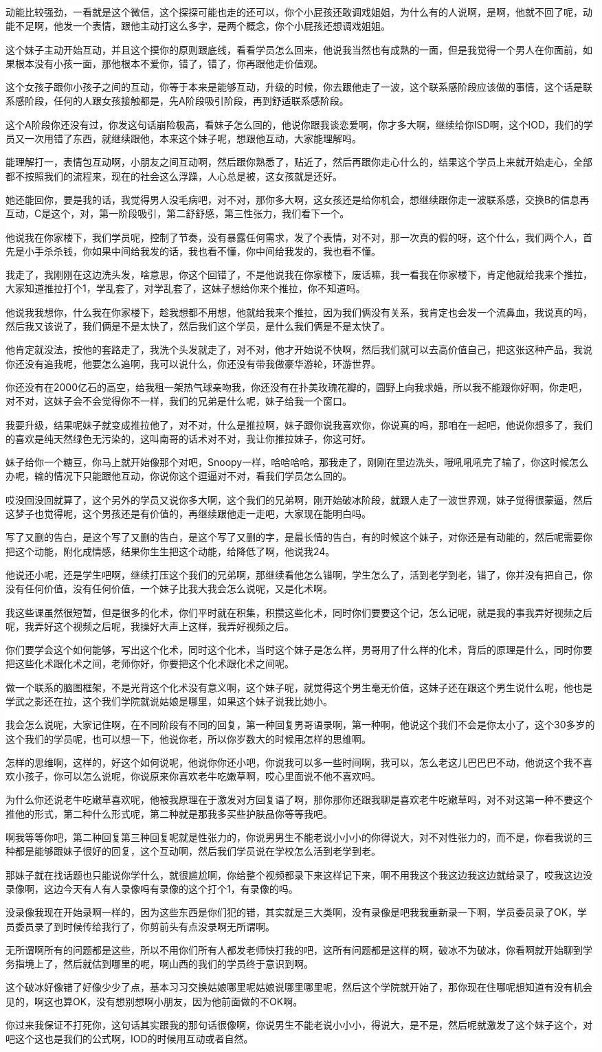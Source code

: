 动能比较强劲，一看就是这个微信，这个探探可能也走的还可以，你个小屁孩还敢调戏姐姐，为什么有的人说啊，是啊，他就不回了呢，动能不足啊，他发一个表情，跟他主动打这么多字，是两个概念，你个小屁孩还想调戏姐姐。

这个妹子主动开始互动，并且这个摸你的原则跟底线，看看学员怎么回来，他说我当然也有成熟的一面，但是我觉得一个男人在你面前，如果根本没有小孩一面，那他根本不爱你，错了，错了，你再跟他走价值观。

这个女孩子跟你小孩子之间的互动，你等于本来是能够互动，升级的时候，你去跟他走了一波，这个联系感阶段应该做的事情，这个话是联系感阶段，任何的人跟女孩接触都是，先A阶段吸引阶段，再到舒适联系感阶段。

这个A阶段你还没有过，你发这句话崩险极高，看妹子怎么回的，他说你跟我谈恋爱啊，你才多大啊，继续给你ISD啊，这个IOD，我们的学员又一次用错了东西，就继续跟他，本来这个妹子呢，想跟他互动，大家能理解吗。

能理解打一，表情包互动啊，小朋友之间互动啊，然后跟你熟悉了，贴近了，然后再跟你走心什么的，结果这个学员上来就开始走心，全部都不按照我们的流程来，现在的社会这么浮躁，人心总是被，这女孩就是还好。

她还能回你，要是我的话，我觉得男人没毛病吧，对不对，那你多大啊，这女孩还是给你机会，想继续跟你走一波联系感，交换B的信息再互动，C是这个，对，第一阶段吸引，第二舒舒感，第三性张力，我们看下一个。

他说我在你家楼下，我们学员呢，控制了节奏，没有暴露任何需求，发了个表情，对不对，那一次真的假的呀，这个什么，我们两个人，首先是小手杀杀钱，你如果中间给我发的话，我也看不懂，你中间给我发的，我也看不懂。

我走了，我刚刚在这边洗头发，啥意思，你这个回错了，不是他说我在你家楼下，废话嘛，我一看我在你家楼下，肯定他就给我来个推拉，大家知道推拉打个1，学乱套了，对学乱套了，这妹子想给你来个推拉，你不知道吗。

他说我我想你，什么我在你家楼下，趁我想都不用想，他就给我来个推拉，因为我们俩没有关系，我肯定也会发一个流鼻血，我说真的吗，然后我又该说了，我们俩是不是太快了，然后我们这个学员，是什么我们俩是不是太快了。

他肯定就没法，按他的套路走了，我洗个头发就走了，对不对，他才开始说不快啊，然后我们就可以去高价值自己，把这张这种产品，我说你还没有追我呢，他要怎么追啊，我可以说什么，你还没有带我做豪华游轮，环游世界。

你还没有在2000亿石的高空，给我租一架热气球亲吻我，你还没有在扑美玫瑰花瓣的，圆野上向我求婚，所以我不能跟你好啊，你走吧，对不对，这妹子会不会觉得你不一样，我们的兄弟是什么呢，妹子给我一个窗口。

我要升级，结果呢妹子就变成推拉他了，对不对，什么是推拉啊，妹子跟你说我喜欢你，你说真的吗，那咱在一起吧，他说你想多了，我们的喜欢是纯天然绿色无污染的，这叫南哥的话术对不对，我让你推拉妹子，你这可好。

妹子给你一个糖豆，你马上就开始像那个对吧，Snoopy一样，哈哈哈哈，那我走了，刚刚在里边洗头，哦吼吼吼完了输了，你这时候怎么办呢，输的情况下只能跟他互动，你说你这个逗逼对不对，看我们学员怎么回的。

哎没回没回就算了，这个另外的学员又说你多大啊，这个我们的兄弟啊，刚开始破冰阶段，就跟人走了一波世界观，妹子觉得很蒙逼，然后这梦子也觉得呢，这个男孩还是有价值的，再继续跟他走一走吧，大家现在能明白吗。

写了又删的告白，是这个写了又删的告白，是这个写了又删的字，是最长情的告白，有的时候这个妹子，对你还是有动能的，然后呢需要你把这个动能，附化成情感，结果你生生把这个动能，给降低了啊，他说我24。

他说还小呢，还是学生吧啊，继续打压这个我们的兄弟啊，那继续看他怎么错啊，学生怎么了，活到老学到老，错了，你并没有把自己，你没有任何价值，没有任何价值，一个妹子比我大我会怎么说呢，又是化术啊。

我这些课虽然很短暂，但是很多的化术，你们平时就在积集，积攒这些化术，同时你们要要这个记，怎么记呢，就是我的事我弄好视频之后呢，我弄好这个视频之后呢，我操好大声上这样，我弄好视频之后。

你们要学会这个如何能够，写出这个化术，同时这个化术，当时这个妹子是怎么样，男哥用了什么样的化术，背后的原理是什么，同时你要把这些化术跟化术之间，老师你好，你要把这个化术跟化术之间呢。

做一个联系的脑图框架，不是光背这个化术没有意义啊，这个妹子呢，就觉得这个男生毫无价值，这妹子还在跟这个男生说什么呢，他也是学武之影还在拉，这个我们学院就说姑娘是哪里，如果这个妹子说我比她小。

我会怎么说呢，大家记住啊，在不同阶段有不同的回复，第一种回复男哥语录啊，第一种啊，他说这个我们不会是你太小了，这个30多岁的这个我们的学员呢，也可以想一下，他说你老，所以你岁数大的时候用怎样的思维啊。

怎样的思维啊，这样的，好这个如何说呢，他说你你还小吧，你说我可以多一些时间啊，我可以，怎么老这儿巴巴巴不动，他说这个我不喜欢小孩子，你可以怎么说呢，你说原来你喜欢老牛吃嫩草啊，哎心里面说不他不喜欢吗。

为什么你还说老牛吃嫩草喜欢呢，他被我原理在于激发对方回复语了啊，那你那你还跟我聊是喜欢老牛吃嫩草吗，对不对这第一种不要这个推他的形式，第二种什么形式呢，第二种就是那我多买些护肤品你等等我吧。

啊我等等你吧，第二种回复第三种回复呢就是性张力的，你说男男生不能老说小小小的你得说大，对不对性张力的，而不是，你看我说的三种都是能够跟妹子很好的回复，这个互动啊，然后我们学员说在学校怎么活到老学到老。

那妹子就在找话题也只能说你学什么，就很尴尬啊，你给整个视频都录下来这样记下来，啊不用我这个我这边我这边就给录了，哎我这边没录像啊，这边今天有人有人录像吗有录像的这个打个1，有录像的吗。

没录像我现在开始录啊一样的，因为这些东西是你们犯的错，其实就是三大类啊，没有录像是吧我我重新录一下啊，学员委员录了OK，学员委员录了到时候传给我行了，你剪前头有点没录啊无所谓啊。

无所谓啊所有的问题都是这些，所以不用你们所有人都发老师快打我的吧，这所有问题都是这样的啊，破冰不为破冰，你看啊就开始聊到学务指境上了，然后就估到哪里的呢，啊山西的我们的学员终于意识到啊。

这个破冰好像错了好像少少了点，基本习习交换姑娘哪里呢姑娘说哪里哪里呢，然后这个学院就开始了，那你现在住哪呢想知道有没有机会见的，啊这也算OK，没有想别想啊小朋友，因为他前面做的不OK啊。

你过来我保证不打死你，这句话其实跟我的那句话很像啊，你说男生不能老说小小小，得说大，是不是，然后呢就激发了这个妹子这个，对吧这个这也是我们的公式啊，IOD的时候用互动或者自然。
